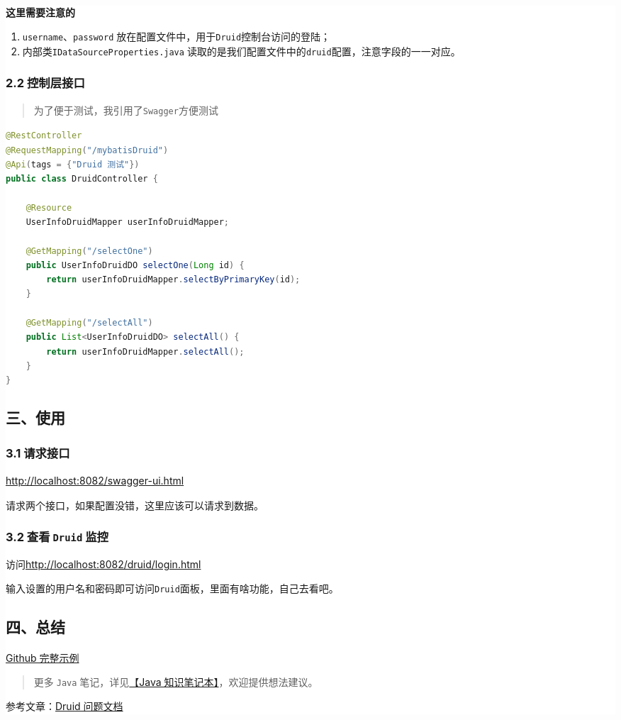 **这里需要注意的**

1. `username`、`password` 放在配置文件中，用于`Druid`控制台访问的登陆；
1. 内部类`IDataSourceProperties.java` 读取的是我们配置文件中的`druid`配置，注意字段的一一对应。	


### 2.2 控制层接口

> 为了便于测试，我引用了`Swagger`方便测试

```java
@RestController
@RequestMapping("/mybatisDruid")
@Api(tags = {"Druid 测试"})
public class DruidController {

    @Resource
    UserInfoDruidMapper userInfoDruidMapper;

    @GetMapping("/selectOne")
    public UserInfoDruidDO selectOne(Long id) {
        return userInfoDruidMapper.selectByPrimaryKey(id);
    }

    @GetMapping("/selectAll")
    public List<UserInfoDruidDO> selectAll() {
        return userInfoDruidMapper.selectAll();
    }
}
```
## 三、使用

### 3.1 请求接口

[http://localhost:8082/swagger-ui.html](http://localhost:8082/swagger-ui.html)

请求两个接口，如果配置没错，这里应该可以请求到数据。

### 3.2 查看 `Druid` 监控

访问[http://localhost:8082/druid/login.html](http://localhost:8082/druid/login.html)

输入设置的用户名和密码即可访问`Druid`面板，里面有啥功能，自己去看吧。

## 四、总结

[Github 完整示例](https://github.com/vanDusty/Frame-Home/tree/master/mybatis-case/mybatis-druid)

> 更多 `Java` 笔记，详见[【Java 知识笔记本】](https://github.com/vanDusty/Java-Note)，欢迎提供想法建议。

参考文章：[Druid 问题文档](https://github.com/alibaba/druid/wiki/%E5%B8%B8%E8%A7%81%E9%97%AE%E9%A2%98)
